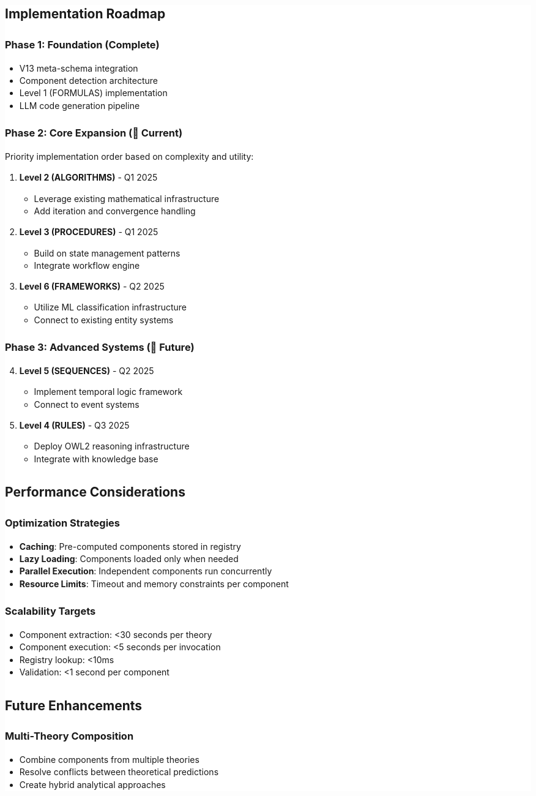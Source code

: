 ## Implementation Roadmap

### Phase 1: Foundation (Complete)
- V13 meta-schema integration
- Component detection architecture
- Level 1 (FORMULAS) implementation
- LLM code generation pipeline

### Phase 2: Core Expansion (🚧 Current)
Priority implementation order based on complexity and utility:

1. **Level 2 (ALGORITHMS)** - Q1 2025
   - Leverage existing mathematical infrastructure
   - Add iteration and convergence handling
   
2. **Level 3 (PROCEDURES)** - Q1 2025
   - Build on state management patterns
   - Integrate workflow engine
   
3. **Level 6 (FRAMEWORKS)** - Q2 2025
   - Utilize ML classification infrastructure
   - Connect to existing entity systems

### Phase 3: Advanced Systems (🔮 Future)
4. **Level 5 (SEQUENCES)** - Q2 2025
   - Implement temporal logic framework
   - Connect to event systems
   
5. **Level 4 (RULES)** - Q3 2025
   - Deploy OWL2 reasoning infrastructure
   - Integrate with knowledge base

## Performance Considerations

### Optimization Strategies
- **Caching**: Pre-computed components stored in registry
- **Lazy Loading**: Components loaded only when needed
- **Parallel Execution**: Independent components run concurrently
- **Resource Limits**: Timeout and memory constraints per component

### Scalability Targets
- Component extraction: <30 seconds per theory
- Component execution: <5 seconds per invocation
- Registry lookup: <10ms
- Validation: <1 second per component

## Future Enhancements

### Multi-Theory Composition
- Combine components from multiple theories
- Resolve conflicts between theoretical predictions
- Create hybrid analytical approaches
